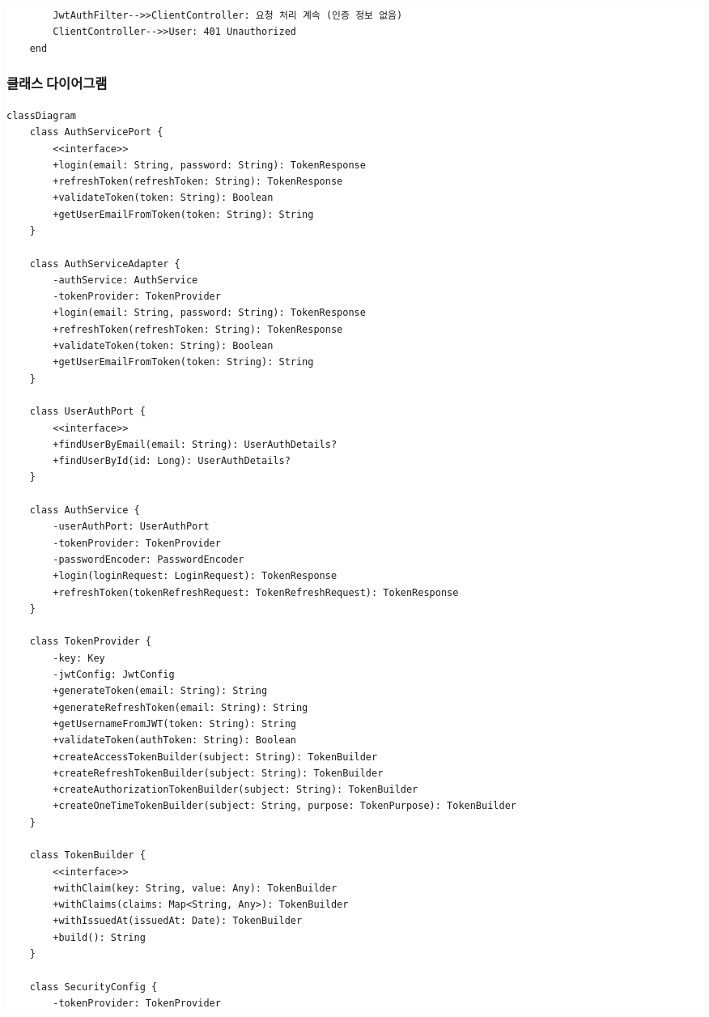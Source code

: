 ```mermaid
        JwtAuthFilter-->>ClientController: 요청 처리 계속 (인증 정보 없음)
        ClientController-->>User: 401 Unauthorized
    end
```

### 클래스 다이어그램

```mermaid
classDiagram
    class AuthServicePort {
        <<interface>>
        +login(email: String, password: String): TokenResponse
        +refreshToken(refreshToken: String): TokenResponse
        +validateToken(token: String): Boolean
        +getUserEmailFromToken(token: String): String
    }
    
    class AuthServiceAdapter {
        -authService: AuthService
        -tokenProvider: TokenProvider
        +login(email: String, password: String): TokenResponse
        +refreshToken(refreshToken: String): TokenResponse
        +validateToken(token: String): Boolean
        +getUserEmailFromToken(token: String): String
    }
    
    class UserAuthPort {
        <<interface>>
        +findUserByEmail(email: String): UserAuthDetails?
        +findUserById(id: Long): UserAuthDetails?
    }
    
    class AuthService {
        -userAuthPort: UserAuthPort
        -tokenProvider: TokenProvider
        -passwordEncoder: PasswordEncoder
        +login(loginRequest: LoginRequest): TokenResponse
        +refreshToken(tokenRefreshRequest: TokenRefreshRequest): TokenResponse
    }
    
    class TokenProvider {
        -key: Key
        -jwtConfig: JwtConfig
        +generateToken(email: String): String
        +generateRefreshToken(email: String): String
        +getUsernameFromJWT(token: String): String
        +validateToken(authToken: String): Boolean
        +createAccessTokenBuilder(subject: String): TokenBuilder
        +createRefreshTokenBuilder(subject: String): TokenBuilder
        +createAuthorizationTokenBuilder(subject: String): TokenBuilder
        +createOneTimeTokenBuilder(subject: String, purpose: TokenPurpose): TokenBuilder
    }
    
    class TokenBuilder {
        <<interface>>
        +withClaim(key: String, value: Any): TokenBuilder
        +withClaims(claims: Map<String, Any>): TokenBuilder
        +withIssuedAt(issuedAt: Date): TokenBuilder
        +build(): String
    }
    
    class SecurityConfig {
        -tokenProvider: TokenProvider
```